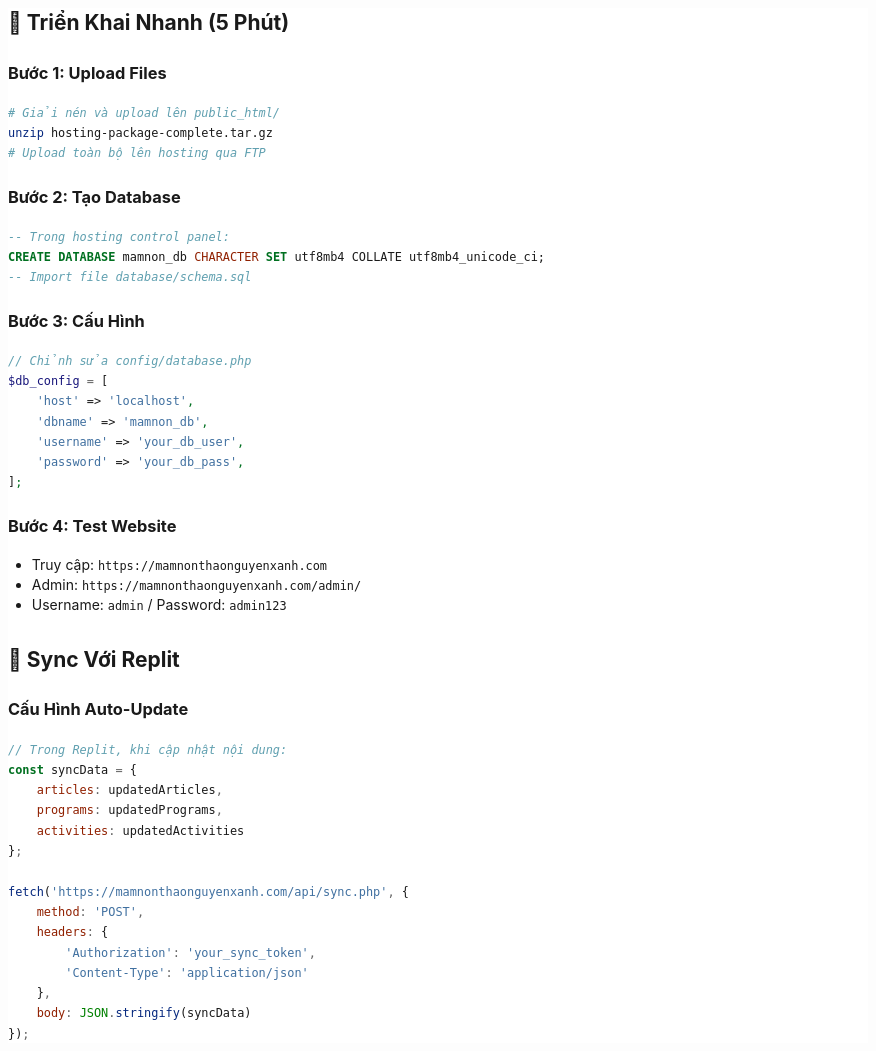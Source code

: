 ## 🚀 Triển Khai Nhanh (5 Phút)

### Bước 1: Upload Files
```bash
# Giải nén và upload lên public_html/
unzip hosting-package-complete.tar.gz
# Upload toàn bộ lên hosting qua FTP
```

### Bước 2: Tạo Database
```sql
-- Trong hosting control panel:
CREATE DATABASE mamnon_db CHARACTER SET utf8mb4 COLLATE utf8mb4_unicode_ci;
-- Import file database/schema.sql
```

### Bước 3: Cấu Hình
```php
// Chỉnh sửa config/database.php
$db_config = [
    'host' => 'localhost',
    'dbname' => 'mamnon_db', 
    'username' => 'your_db_user',
    'password' => 'your_db_pass',
];
```

### Bước 4: Test Website
- Truy cập: `https://mamnonthaonguyenxanh.com`
- Admin: `https://mamnonthaonguyenxanh.com/admin/`
- Username: `admin` / Password: `admin123`

## 🔗 Sync Với Replit

### Cấu Hình Auto-Update
```javascript
// Trong Replit, khi cập nhật nội dung:
const syncData = {
    articles: updatedArticles,
    programs: updatedPrograms,
    activities: updatedActivities
};

fetch('https://mamnonthaonguyenxanh.com/api/sync.php', {
    method: 'POST',
    headers: {
        'Authorization': 'your_sync_token',
        'Content-Type': 'application/json'
    },
    body: JSON.stringify(syncData)
});
```
